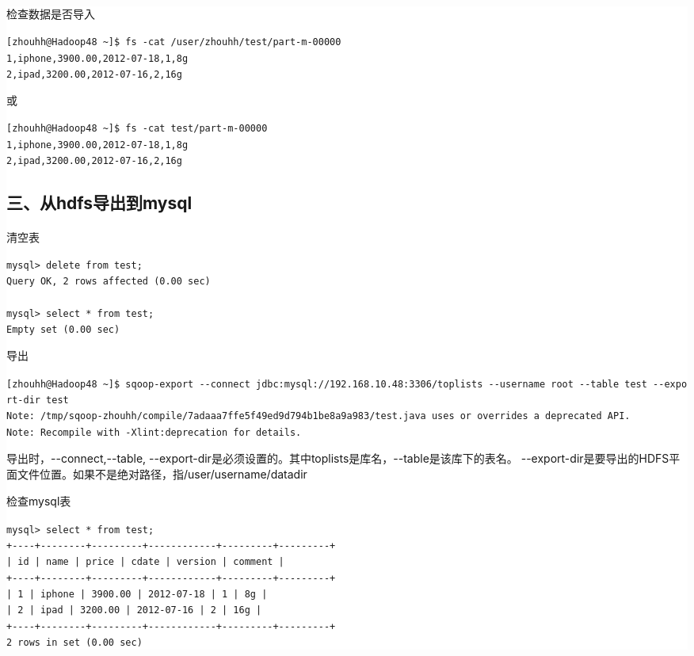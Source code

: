 

检查数据是否导入


    
    
    [zhouhh@Hadoop48 ~]$ fs -cat /user/zhouhh/test/part-m-00000
    1,iphone,3900.00,2012-07-18,1,8g
    2,ipad,3200.00,2012-07-16,2,16g
    


或

    
    
    [zhouhh@Hadoop48 ~]$ fs -cat test/part-m-00000
    1,iphone,3900.00,2012-07-18,1,8g
    2,ipad,3200.00,2012-07-16,2,16g
    





## 三、从hdfs导出到mysql


清空表

    
    
    mysql> delete from test;
    Query OK, 2 rows affected (0.00 sec)
    
    mysql> select * from test;
    Empty set (0.00 sec)
    


导出

    
    
    [zhouhh@Hadoop48 ~]$ sqoop-export --connect jdbc:mysql://192.168.10.48:3306/toplists --username root --table test --export-dir test
    Note: /tmp/sqoop-zhouhh/compile/7adaaa7ffe5f49ed9d794b1be8a9a983/test.java uses or overrides a deprecated API.
    Note: Recompile with -Xlint:deprecation for details.
    


导出时，--connect,--table, --export-dir是必须设置的。其中toplists是库名，--table是该库下的表名。 --export-dir是要导出的HDFS平面文件位置。如果不是绝对路径，指/user/username/datadir

检查mysql表

    
    
    mysql> select * from test;
    +----+--------+---------+------------+---------+---------+
    | id | name | price | cdate | version | comment |
    +----+--------+---------+------------+---------+---------+
    | 1 | iphone | 3900.00 | 2012-07-18 | 1 | 8g |
    | 2 | ipad | 3200.00 | 2012-07-16 | 2 | 16g |
    +----+--------+---------+------------+---------+---------+
    2 rows in set (0.00 sec)
    